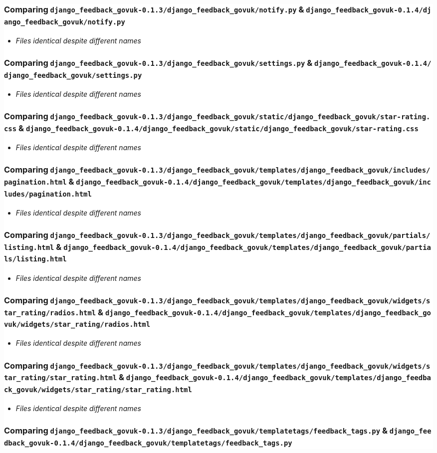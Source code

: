 ### Comparing `django_feedback_govuk-0.1.3/django_feedback_govuk/notify.py` & `django_feedback_govuk-0.1.4/django_feedback_govuk/notify.py`

 * *Files identical despite different names*

### Comparing `django_feedback_govuk-0.1.3/django_feedback_govuk/settings.py` & `django_feedback_govuk-0.1.4/django_feedback_govuk/settings.py`

 * *Files identical despite different names*

### Comparing `django_feedback_govuk-0.1.3/django_feedback_govuk/static/django_feedback_govuk/star-rating.css` & `django_feedback_govuk-0.1.4/django_feedback_govuk/static/django_feedback_govuk/star-rating.css`

 * *Files identical despite different names*

### Comparing `django_feedback_govuk-0.1.3/django_feedback_govuk/templates/django_feedback_govuk/includes/pagination.html` & `django_feedback_govuk-0.1.4/django_feedback_govuk/templates/django_feedback_govuk/includes/pagination.html`

 * *Files identical despite different names*

### Comparing `django_feedback_govuk-0.1.3/django_feedback_govuk/templates/django_feedback_govuk/partials/listing.html` & `django_feedback_govuk-0.1.4/django_feedback_govuk/templates/django_feedback_govuk/partials/listing.html`

 * *Files identical despite different names*

### Comparing `django_feedback_govuk-0.1.3/django_feedback_govuk/templates/django_feedback_govuk/widgets/star_rating/radios.html` & `django_feedback_govuk-0.1.4/django_feedback_govuk/templates/django_feedback_govuk/widgets/star_rating/radios.html`

 * *Files identical despite different names*

### Comparing `django_feedback_govuk-0.1.3/django_feedback_govuk/templates/django_feedback_govuk/widgets/star_rating/star_rating.html` & `django_feedback_govuk-0.1.4/django_feedback_govuk/templates/django_feedback_govuk/widgets/star_rating/star_rating.html`

 * *Files identical despite different names*

### Comparing `django_feedback_govuk-0.1.3/django_feedback_govuk/templatetags/feedback_tags.py` & `django_feedback_govuk-0.1.4/django_feedback_govuk/templatetags/feedback_tags.py`
